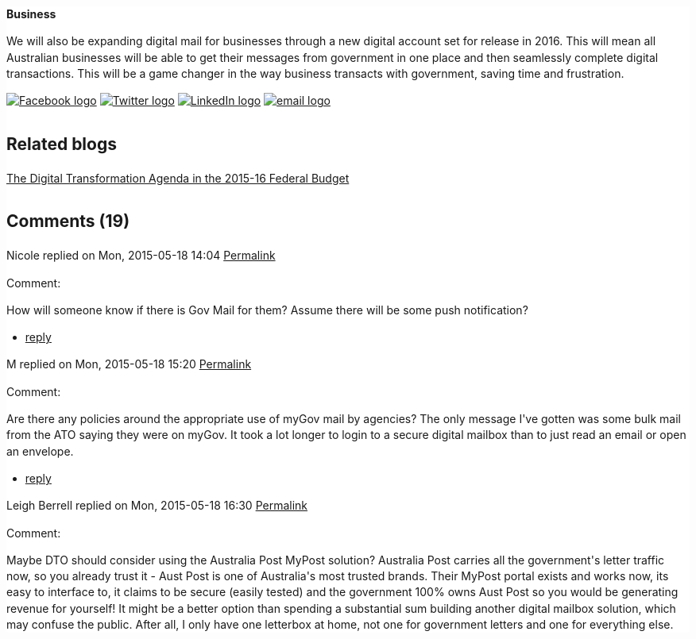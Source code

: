 **Business**

We will also be expanding digital mail for businesses through a new digital account set for release in 2016. This will mean all Australian businesses will be able to get their messages from government in one place and then seamlessly complete digital transactions. This will be a game changer in the way business transacts with government, saving time and frustration.

[![Facebook logo](https://www.dto.gov.au/profiles/govcms/modules/features/govcms_share_links/images/facebook.png)](http://www.facebook.com/sharer.php?u=https%3A//www.dto.gov.au/blog/digitising-mail&t=Digitising%20Mail "Share on Facebook") [![Twitter logo](https://www.dto.gov.au/profiles/govcms/modules/features/govcms_share_links/images/twitter.png)](http://twitter.com/share?url=https%3A//www.dto.gov.au/blog/digitising-mail&text=Digitising%20Mail "Share this on Twitter") [![LinkedIn logo](https://www.dto.gov.au/profiles/govcms/modules/features/govcms_share_links/images/linkedin.png)](http://www.linkedin.com/shareArticle?mini=true&url=https%3A//www.dto.gov.au/blog/digitising-mail&title=Digitising%20Mail&summary=Today%20we%E2%80%99re%20excited%20to%20share%20with%20you%20our%20plans%20for%20transforming%20the%20way%20government%20agencies%20communicate%20with%20Australians.%26nbsp%3BThe%20Government%20is%20transforming%20how%20it%20transacts%20online%20and%20expanding%20and%20improving%20the%20myGov%20digital%20mail%20service%20is%20an%20important%20part%20of%20this%20process.&source=Digital%20Transformation%20Office "Publish this post to LinkedIn") [![email logo](https://www.dto.gov.au/profiles/govcms/modules/features/govcms_share_links/images/email.png)](mailto:?subject=Digitising%20Mail&body=https%3A//www.dto.gov.au/blog/digitising-mail "Share via email")

Related blogs
-------------

[The Digital Transformation Agenda in the 2015-16 Federal Budget](../node/foi_act_and_information_publication_scheme.md)

Comments (19)
-------------

Nicole replied on Mon, 2015-05-18 14:04 [Permalink](foi_act_and_information_publication_scheme.md#comment-156)

Comment: 

How will someone know if there is Gov Mail for them? Assume there will be some push notification?

-   [reply](https://www.dto.gov.au/comment/reply/741/156)

M replied on Mon, 2015-05-18 15:20 [Permalink](foi_act_and_information_publication_scheme.md#comment-161)

Comment: 

Are there any policies around the appropriate use of myGov mail by agencies? The only message I've gotten was some bulk mail from the ATO saying they were on myGov. It took a lot longer to login to a secure digital mailbox than to just read an email or open an envelope.

-   [reply](https://www.dto.gov.au/comment/reply/741/161)

Leigh Berrell replied on Mon, 2015-05-18 16:30 [Permalink](foi_act_and_information_publication_scheme.md#comment-171)

Comment: 

Maybe DTO should consider using the Australia Post MyPost solution? Australia Post carries all the government's letter traffic now, so you already trust it - Aust Post is one of Australia's most trusted brands. Their MyPost portal exists and works now, its easy to interface to, it claims to be secure (easily tested) and the government 100% owns Aust Post so you would be generating revenue for yourself! It might be a better option than spending a substantial sum building another digital mailbox solution, which may confuse the public. After all, I only have one letterbox at home, not one for government letters and one for everything else.
